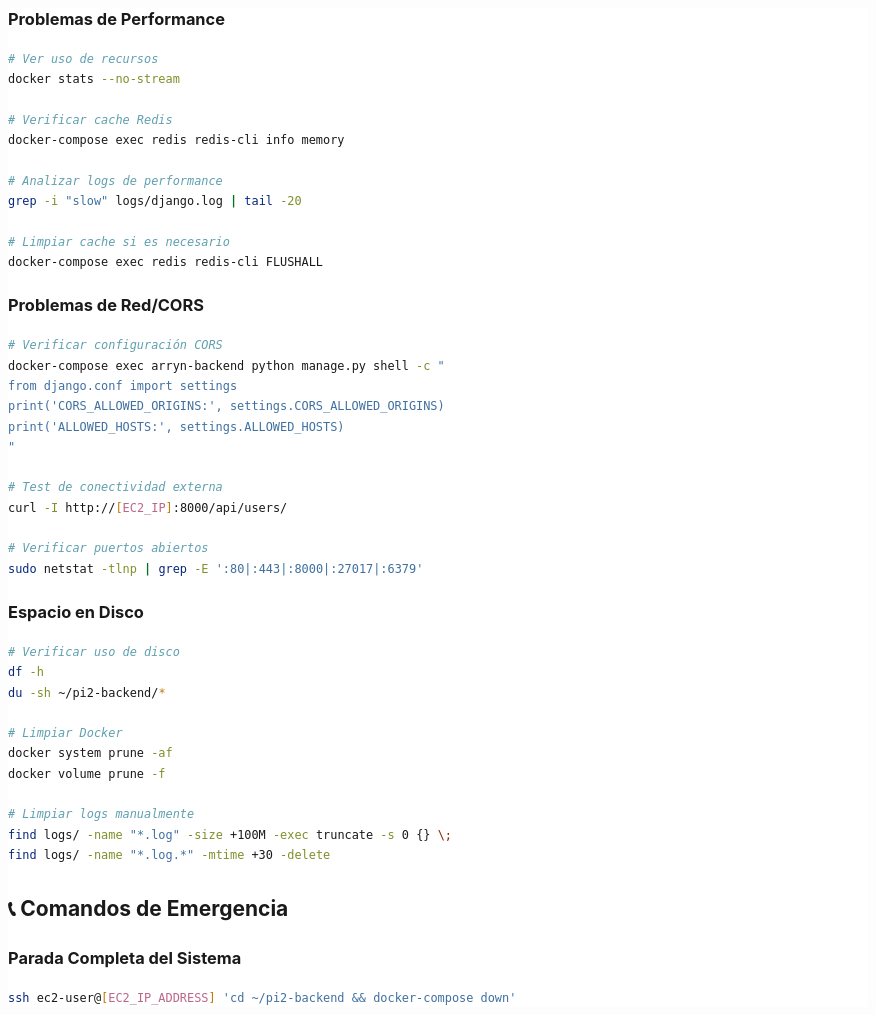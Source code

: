 ### **Problemas de Performance**
```bash
# Ver uso de recursos
docker stats --no-stream

# Verificar cache Redis
docker-compose exec redis redis-cli info memory

# Analizar logs de performance
grep -i "slow" logs/django.log | tail -20

# Limpiar cache si es necesario
docker-compose exec redis redis-cli FLUSHALL
```

### **Problemas de Red/CORS**
```bash
# Verificar configuración CORS
docker-compose exec arryn-backend python manage.py shell -c "
from django.conf import settings
print('CORS_ALLOWED_ORIGINS:', settings.CORS_ALLOWED_ORIGINS)
print('ALLOWED_HOSTS:', settings.ALLOWED_HOSTS)
"

# Test de conectividad externa
curl -I http://[EC2_IP]:8000/api/users/

# Verificar puertos abiertos
sudo netstat -tlnp | grep -E ':80|:443|:8000|:27017|:6379'
```

### **Espacio en Disco**
```bash
# Verificar uso de disco
df -h
du -sh ~/pi2-backend/*

# Limpiar Docker
docker system prune -af
docker volume prune -f

# Limpiar logs manualmente
find logs/ -name "*.log" -size +100M -exec truncate -s 0 {} \;
find logs/ -name "*.log.*" -mtime +30 -delete
```

## 📞 **Comandos de Emergencia**

### **Parada Completa del Sistema**
```bash
ssh ec2-user@[EC2_IP_ADDRESS] 'cd ~/pi2-backend && docker-compose down'
```
